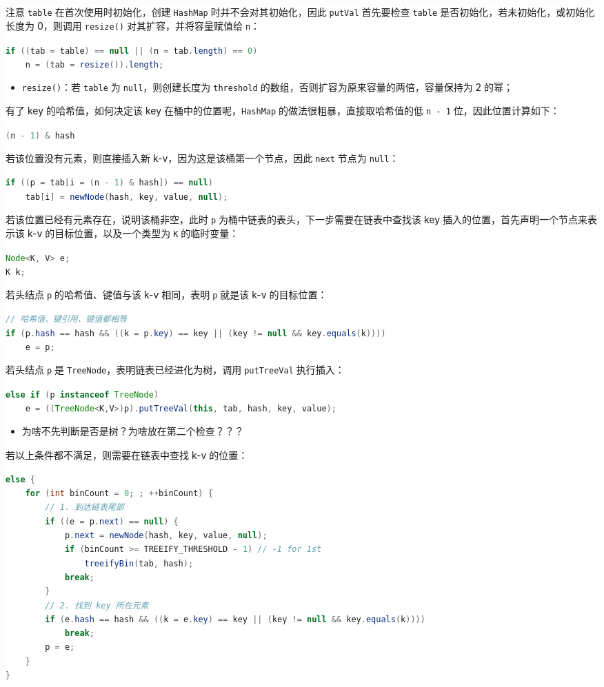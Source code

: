 注意 `table` 在首次使用时初始化，创建 `HashMap` 时并不会对其初始化，因此 `putVal` 首先要检查 `table` 是否初始化，若未初始化，或初始化长度为 0，则调用 `resize()` 对其扩容，并将容量赋值给 `n`：

```Java
if ((tab = table) == null || (n = tab.length) == 0)
    n = (tab = resize()).length;
```

* `resize()`：若 `table` 为 `null`，则创建长度为 `threshold` 的数组，否则扩容为原来容量的两倍，容量保持为 2 的幂；

有了 key 的哈希值，如何决定该 key 在桶中的位置呢，`HashMap` 的做法很粗暴，直接取哈希值的低 `n - 1` 位，因此位置计算如下：

```Java
(n - 1) & hash
```

若该位置没有元素，则直接插入新 k-v，因为这是该桶第一个节点，因此 `next` 节点为 `null`：

```Java
if ((p = tab[i = (n - 1) & hash]) == null)
    tab[i] = newNode(hash, key, value, null);
```

若该位置已经有元素存在，说明该桶非空，此时 `p` 为桶中链表的表头，下一步需要在链表中查找该 key 插入的位置，首先声明一个节点来表示该 k-v 的目标位置，以及一个类型为 `K` 的临时变量：

```Java
Node<K, V> e;
K k;
```

若头结点 `p` 的哈希值、键值与该 k-v 相同，表明 `p` 就是该 k-v 的目标位置：

```Java
// 哈希值、键引用、键值都相等
if (p.hash == hash && ((k = p.key) == key || (key != null && key.equals(k))))
    e = p;
```

若头结点 `p` 是 `TreeNode`，表明链表已经进化为树，调用 `putTreeVal` 执行插入：

```Java
else if (p instanceof TreeNode)
    e = ((TreeNode<K,V>)p).putTreeVal(this, tab, hash, key, value);
```

* 为啥不先判断是否是树？为啥放在第二个检查？？？

若以上条件都不满足，则需要在链表中查找 k-v 的位置：

```Java
else {
    for (int binCount = 0; ; ++binCount) {
        // 1. 到达链表尾部
        if ((e = p.next) == null) {
            p.next = newNode(hash, key, value, null);
            if (binCount >= TREEIFY_THRESHOLD - 1) // -1 for 1st
                treeifyBin(tab, hash);
            break;
        }
        // 2. 找到 key 所在元素
        if (e.hash == hash && ((k = e.key) == key || (key != null && key.equals(k))))
            break;
        p = e;
    }
}
```
